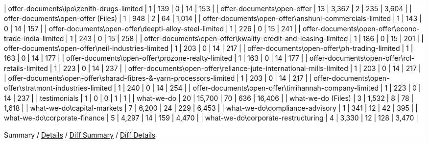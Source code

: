 | offer-documents\\ipo\\zenith-drugs-limited | 1 | 139 | 0 | 14 | 153 |
| offer-documents\\open-offer | 13 | 3,367 | 2 | 235 | 3,604 |
| offer-documents\\open-offer (Files) | 1 | 948 | 2 | 64 | 1,014 |
| offer-documents\\open-offer\\anshuni-commercials-limited | 1 | 143 | 0 | 14 | 157 |
| offer-documents\\open-offer\\deepti-alloy-steel-limited | 1 | 226 | 0 | 15 | 241 |
| offer-documents\\open-offer\\econo-trade-india-limited | 1 | 243 | 0 | 15 | 258 |
| offer-documents\\open-offer\\kwality-credit-and-leasing-limited | 1 | 186 | 0 | 15 | 201 |
| offer-documents\\open-offer\\neil-industries-limited | 1 | 203 | 0 | 14 | 217 |
| offer-documents\\open-offer\\ph-trading-limited | 1 | 163 | 0 | 14 | 177 |
| offer-documents\\open-offer\\prozone-realty-limited | 1 | 163 | 0 | 14 | 177 |
| offer-documents\\open-offer\\rcl-retails-limited | 1 | 223 | 0 | 14 | 237 |
| offer-documents\\open-offer\\reliance-jute-international-mills-limited | 1 | 203 | 0 | 14 | 217 |
| offer-documents\\open-offer\\sharad-fibres-&-yarn-processors-limited | 1 | 203 | 0 | 14 | 217 |
| offer-documents\\open-offer\\stratmont-industries-limited | 1 | 240 | 0 | 14 | 254 |
| offer-documents\\open-offer\\tirrihannah-company-limited | 1 | 223 | 0 | 14 | 237 |
| testimonials | 1 | 0 | 0 | 1 | 1 |
| what-we-do | 20 | 15,700 | 70 | 636 | 16,406 |
| what-we-do (Files) | 3 | 1,532 | 8 | 78 | 1,618 |
| what-we-do\\capital-markets | 7 | 6,200 | 24 | 229 | 6,453 |
| what-we-do\\compliance-advisory | 1 | 341 | 12 | 42 | 395 |
| what-we-do\\corporate-finance | 5 | 4,297 | 14 | 159 | 4,470 |
| what-we-do\\corporate-restructuring | 4 | 3,330 | 12 | 128 | 3,470 |

Summary / [Details](details.md) / [Diff Summary](diff.md) / [Diff Details](diff-details.md)